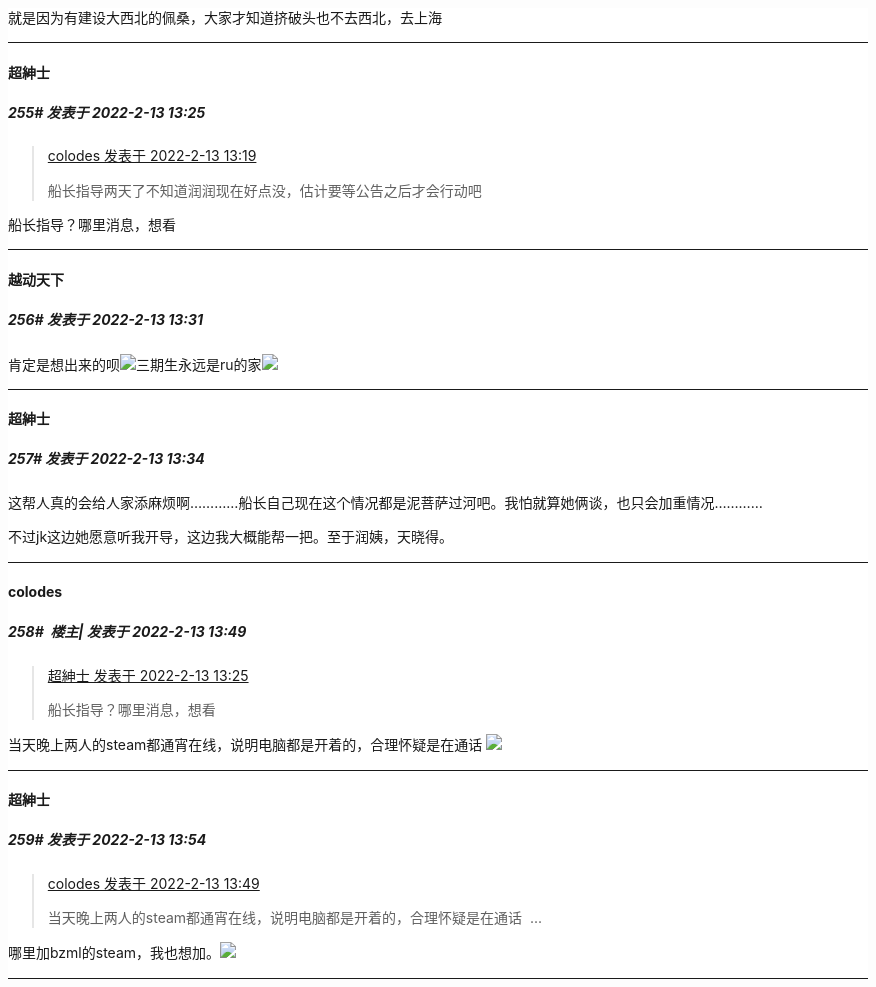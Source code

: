 就是因为有建设大西北的佩桑，大家才知道挤破头也不去西北，去上海



*****

####  超紳士  
##### 255#       发表于 2022-2-13 13:25

<blockquote><a href="httphttps://bbs.saraba1st.com/2b/forum.php?mod=redirect&amp;goto=findpost&amp;pid=54666655&amp;ptid=2052108" target="_blank">colodes 发表于 2022-2-13 13:19</a>

船长指导两天了不知道润润现在好点没，估计要等公告之后才会行动吧</blockquote>
船长指导？哪里消息，想看

*****

####  越动天下  
##### 256#       发表于 2022-2-13 13:31

肯定是想出来的呗<img src="https://static.saraba1st.com/image/smiley/face2017/067.png" referrerpolicy="no-referrer">三期生永远是ru的家<img src="https://p.sda1.dev/4/ef59dc2e4651a0120d612e7072c33c41/-6de9e0367fbf6683.jpg" referrerpolicy="no-referrer">

*****

####  超紳士  
##### 257#       发表于 2022-2-13 13:34

这帮人真的会给人家添麻烦啊…………船长自己现在这个情况都是泥菩萨过河吧。我怕就算她俩谈，也只会加重情况…………

不过jk这边她愿意听我开导，这边我大概能帮一把。至于润姨，天晓得。



*****

####  colodes  
##### 258#         楼主| 发表于 2022-2-13 13:49

<blockquote><a href="httphttps://bbs.saraba1st.com/2b/forum.php?mod=redirect&amp;goto=findpost&amp;pid=54666749&amp;ptid=2052108" target="_blank">超紳士 发表于 2022-2-13 13:25</a>

船长指导？哪里消息，想看</blockquote>
当天晚上两人的steam都通宵在线，说明电脑都是开着的，合理怀疑是在通话 <img src="https://static.saraba1st.com/image/smiley/face2017/067.png" referrerpolicy="no-referrer">

*****

####  超紳士  
##### 259#       发表于 2022-2-13 13:54

<blockquote><a href="httphttps://bbs.saraba1st.com/2b/forum.php?mod=redirect&amp;goto=findpost&amp;pid=54667021&amp;ptid=2052108" target="_blank">colodes 发表于 2022-2-13 13:49</a>

当天晚上两人的steam都通宵在线，说明电脑都是开着的，合理怀疑是在通话  ...</blockquote>
哪里加bzml的steam，我也想加。<img src="https://static.saraba1st.com/image/smiley/face2017/202.png" referrerpolicy="no-referrer">

*****
